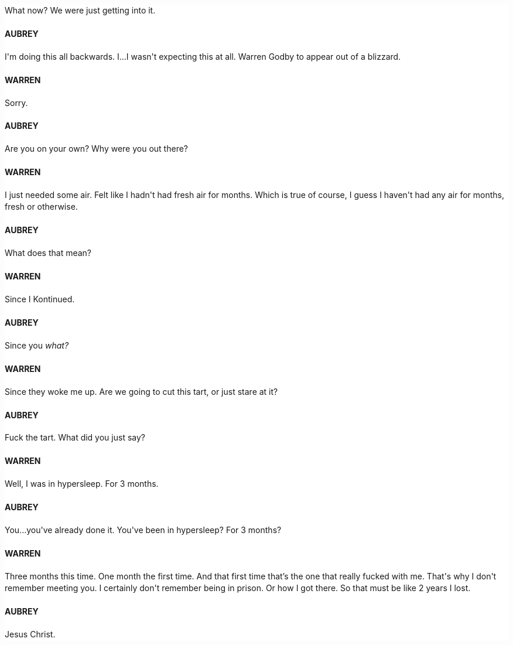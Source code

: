 What now? We were just getting into it.

#### AUBREY

I'm doing this all backwards. I...I wasn't expecting this at all. Warren Godby to appear out of a blizzard.

#### WARREN

Sorry.

#### AUBREY

Are you on your own? Why were you out there?

#### WARREN

I just needed some air. Felt like I hadn't had fresh air for months. Which is true of course, I guess I haven't had any air for months, fresh or otherwise.

#### AUBREY

What does that mean?

#### WARREN

Since I Kontinued.

#### AUBREY

Since you *what?*

#### WARREN

Since they woke me up. Are we going to cut this tart, or just stare at it?

#### AUBREY

Fuck the tart. What did you just say?

#### WARREN

Well, I was in hypersleep. For 3 months.

#### AUBREY

You...you've already done it. You've been in hypersleep? For 3 months?

#### WARREN

Three months this time. One month the first time. And that first time that’s the one that really fucked with me. That's why I don't remember meeting you. I certainly don't remember being in prison. Or how I got there. So that must be like 2 years I lost.

#### AUBREY

Jesus Christ.
